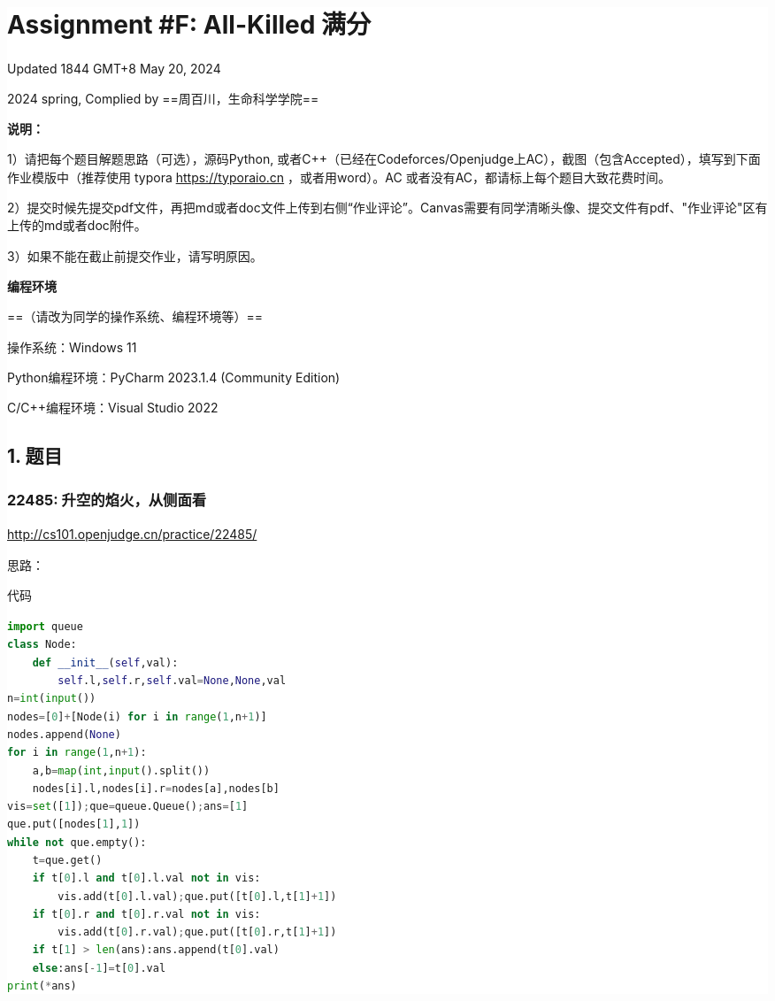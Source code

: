 # Assignment #F: All-Killed 满分

Updated 1844 GMT+8 May 20, 2024

2024 spring, Complied by ==周百川，生命科学学院==



**说明：**

1）请把每个题目解题思路（可选），源码Python, 或者C++（已经在Codeforces/Openjudge上AC），截图（包含Accepted），填写到下面作业模版中（推荐使用 typora https://typoraio.cn ，或者用word）。AC 或者没有AC，都请标上每个题目大致花费时间。

2）提交时候先提交pdf文件，再把md或者doc文件上传到右侧“作业评论”。Canvas需要有同学清晰头像、提交文件有pdf、"作业评论"区有上传的md或者doc附件。

3）如果不能在截止前提交作业，请写明原因。



**编程环境**

==（请改为同学的操作系统、编程环境等）==

操作系统：Windows 11

Python编程环境：PyCharm 2023.1.4 (Community Edition)

C/C++编程环境：Visual Studio 2022

## 1. 题目

### 22485: 升空的焰火，从侧面看

http://cs101.openjudge.cn/practice/22485/



思路：



代码

```python
import queue
class Node:
    def __init__(self,val):
        self.l,self.r,self.val=None,None,val
n=int(input())
nodes=[0]+[Node(i) for i in range(1,n+1)]
nodes.append(None)
for i in range(1,n+1):
    a,b=map(int,input().split())
    nodes[i].l,nodes[i].r=nodes[a],nodes[b]
vis=set([1]);que=queue.Queue();ans=[1]
que.put([nodes[1],1])
while not que.empty():
    t=que.get()
    if t[0].l and t[0].l.val not in vis:
        vis.add(t[0].l.val);que.put([t[0].l,t[1]+1])
    if t[0].r and t[0].r.val not in vis:
        vis.add(t[0].r.val);que.put([t[0].r,t[1]+1])
    if t[1] > len(ans):ans.append(t[0].val)
    else:ans[-1]=t[0].val
print(*ans)

```
